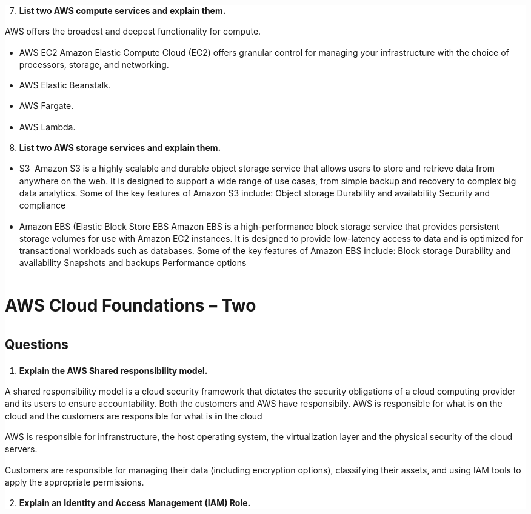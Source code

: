 7)  **List two AWS compute services and explain them.**

AWS offers the broadest and deepest functionality for compute.

* AWS EC2
 Amazon Elastic Compute Cloud (EC2) offers granular control for managing your infrastructure with the choice of processors, storage, and networking.

 * AWS Elastic Beanstalk.
 * AWS Fargate.
 * AWS Lambda.



8)  **List two AWS storage services and explain them.**

* S3 
Amazon S3 is a highly scalable and durable object storage service that allows users to store and retrieve data from anywhere on the web. It is designed to support a wide range of use cases, from simple backup and recovery to complex big data analytics. Some of the key features of Amazon S3 include:
Object storage
Durability and availability
Security and compliance

* Amazon EBS (Elastic Block Store
EBS
Amazon EBS is a high-performance block storage service that provides persistent storage volumes for use with Amazon EC2 instances. It is designed to provide low-latency access to data and is optimized for transactional workloads such as databases. Some of the key features of Amazon EBS include:
Block storage
Durability and availability
Snapshots and backups
Performance options



# AWS Cloud Foundations – Two

## Questions


1)  **Explain the AWS Shared responsibility model.**

A shared responsibility model is a cloud security framework that dictates the security obligations of a cloud computing provider and its users to ensure accountability. Both the customers and AWS have responsibily.  AWS is responsible for what is **on** the cloud and the customers are responsible for what is **in** the cloud

AWS is responsible for infranstructure, the host operating system, the virtualization layer and the physical security of the cloud servers.

Customers are responsible for managing their data (including encryption options), classifying their assets, and using IAM tools to apply the appropriate permissions.


2) **Explain an Identity and Access Management (IAM) Role.**
